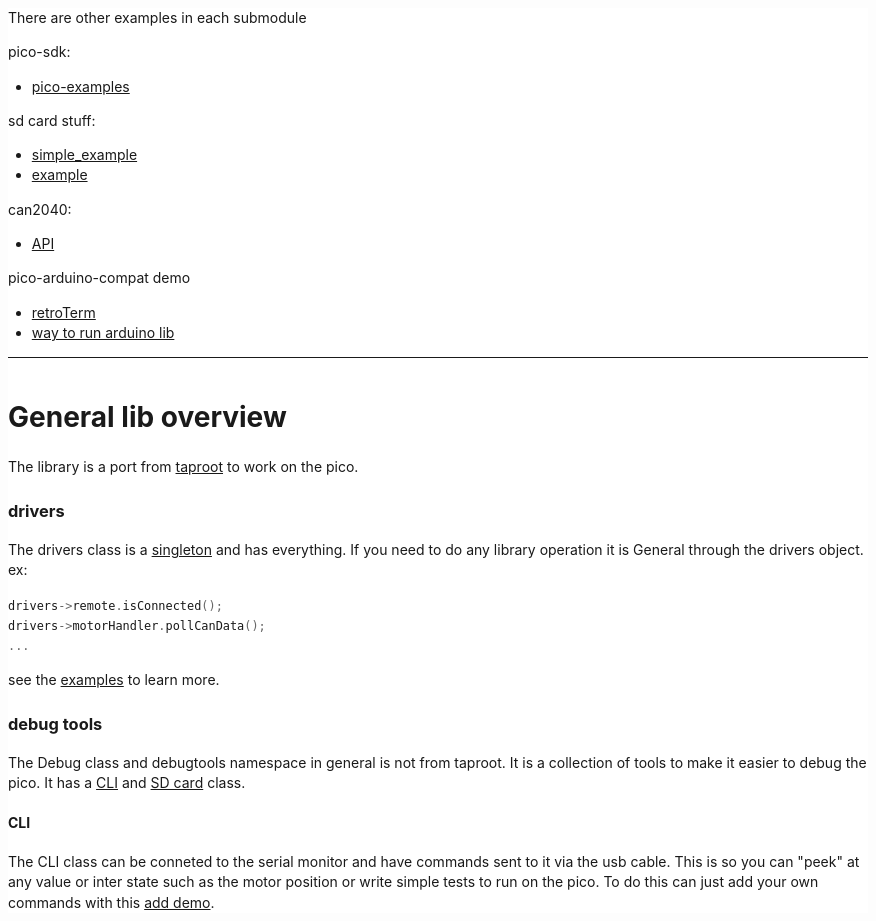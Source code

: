 There are other examples in each submodule

pico-sdk:  

* [pico-examples](https://github.com/raspberrypi/pico-examples)

sd card stuff:  

* [simple_example](https://github.com/carlk3/no-OS-FatFS-SD-SPI-RPi-Pico/tree/master/simple_example)  
* [example](https://github.com/carlk3/no-OS-FatFS-SD-SPI-RPi-Pico/tree/master/example)

can2040:  

* [API](https://github.com/KevinOConnor/can2040/blob/master/docs/API.md)

pico-arduino-compat demo

* [retroTerm](https://github.com/ncmreynolds/retroTerm/tree/main/examples/Example04_singleButton)
* [way to run arduino lib](https://github.com/fhdm-dev/pico-arduino-compat)

---

# General lib overview

The library is a port from [taproot](https://github.com/uw-advanced-robotics/taproot)
to work on the pico.

### drivers

The drivers class is a [singleton](https://refactoring.guru/design-patterns/singleton)
and has everything. If you need to do any library operation it is General through the
drivers object.
ex:

```c++
drivers->remote.isConnected();
drivers->motorHandler.pollCanData(); 
...
```

see the [examples](#examples) to learn more.

### debug tools

The Debug class and debugtools namespace in general is not from taproot. It is a collection of tools
to make it easier to debug the pico.
It has a [CLI](#basic-cli) and [SD card](#sd-card) class.

#### CLI

The CLI class can be conneted to
the serial monitor and have commands sent to it via the usb cable. This is so you can "peek"
at any value or inter state such as the motor position or write simple tests to run on the pico.
To do this can just add your own commands with this [add demo](#adding-cli-cmd).
